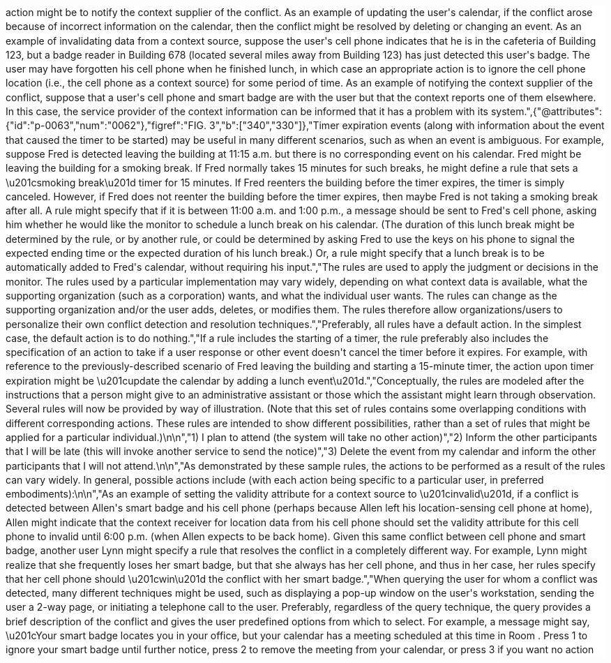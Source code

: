 action might be to notify the context supplier of the conflict. As an example of updating the user's calendar, if the conflict arose because of incorrect information on the calendar, then the conflict might be resolved by deleting or changing an event. As an example of invalidating data from a context source, suppose the user's cell phone indicates that he is in the cafeteria of Building 123, but a badge reader in Building 678 (located several miles away from Building 123) has just detected this user's badge. The user may have forgotten his cell phone when he finished lunch, in which case an appropriate action is to ignore the cell phone location (i.e., the cell phone as a context source) for some period of time. As an example of notifying the context supplier of the conflict, suppose that a user's cell phone and smart badge are with the user but that the context reports one of them elsewhere. In this case, the service provider of the context information can be informed that it has a problem with its system.",{"@attributes":{"id":"p-0063","num":"0062"},"figref":"FIG. 3","b":["340","330"]},"Timer expiration events (along with information about the event that caused the timer to be started) may be useful in many different scenarios, such as when an event is ambiguous. For example, suppose Fred is detected leaving the building at 11:15 a.m. but there is no corresponding event on his calendar. Fred might be leaving the building for a smoking break. If Fred normally takes 15 minutes for such breaks, he might define a rule that sets a \u201csmoking break\u201d timer for 15 minutes. If Fred reenters the building before the timer expires, the timer is simply canceled. However, if Fred does not reenter the building before the timer expires, then maybe Fred is not taking a smoking break after all. A rule might specify that if it is between 11:00 a.m. and 1:00 p.m., a message should be sent to Fred's cell phone, asking him whether he would like the monitor to schedule a lunch break on his calendar. (The duration of this lunch break might be determined by the rule, or by another rule, or could be determined by asking Fred to use the keys on his phone to signal the expected ending time or the expected duration of his lunch break.) Or, a rule might specify that a lunch break is to be automatically added to Fred's calendar, without requiring his input.","The rules are used to apply the judgment or decisions in the monitor. The rules used by a particular implementation may vary widely, depending on what context data is available, what the supporting organization (such as a corporation) wants, and what the individual user wants. The rules can change as the supporting organization and\/or the user adds, deletes, or modifies them. The rules therefore allow organizations\/users to personalize their own conflict detection and resolution techniques.","Preferably, all rules have a default action. In the simplest case, the default action is to do nothing.","If a rule includes the starting of a timer, the rule preferably also includes the specification of an action to take if a user response or other event doesn't cancel the timer before it expires. For example, with reference to the previously-described scenario of Fred leaving the building and starting a 15-minute timer, the action upon timer expiration might be \u201cupdate the calendar by adding a lunch event\u201d.","Conceptually, the rules are modeled after the instructions that a person might give to an administrative assistant or those which the assistant might learn through observation. Several rules will now be provided by way of illustration. (Note that this set of rules contains some overlapping conditions with different corresponding actions. These rules are intended to show different possibilities, rather than a set of rules that might be applied for a particular individual.)\n\n","1) I plan to attend (the system will take no other action)","2) Inform the other participants that I will be late (this will invoke another service to send the notice)","3) Delete the event from my calendar and inform the other participants that I will not attend.\n\n","As demonstrated by these sample rules, the actions to be performed as a result of the rules can vary widely. In general, possible actions include (with each action being specific to a particular user, in preferred embodiments):\n\n","As an example of setting the validity attribute for a context source to \u201cinvalid\u201d, if a conflict is detected between Allen's smart badge and his cell phone (perhaps because Allen left his location-sensing cell phone at home), Allen might indicate that the context receiver for location data from his cell phone should set the validity attribute for this cell phone to invalid until 6:00 p.m. (when Allen expects to be back home). Given this same conflict between cell phone and smart badge, another user Lynn might specify a rule that resolves the conflict in a completely different way. For example, Lynn might realize that she frequently loses her smart badge, but that she always has her cell phone, and thus in her case, her rules specify that her cell phone should \u201cwin\u201d the conflict with her smart badge.","When querying the user for whom a conflict was detected, many different techniques might be used, such as displaying a pop-up window on the user's workstation, sending the user a 2-way page, or initiating a telephone call to the user. Preferably, regardless of the query technique, the query provides a brief description of the conflict and gives the user predefined options from which to select. For example, a message might say, \u201cYour smart badge locates you in your office, but your calendar has a meeting scheduled at this time in Room . Press 1 to ignore your smart badge until further notice, press 2 to remove the meeting from your calendar, or press 3 if you want no action